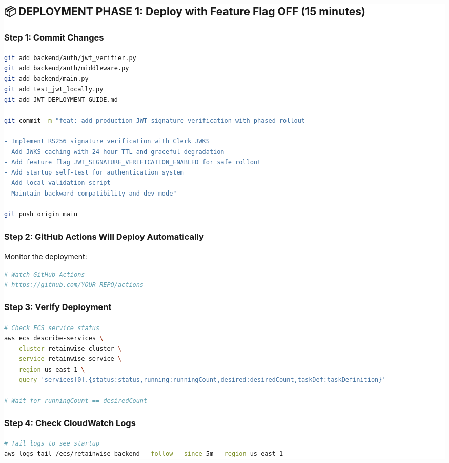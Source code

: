 ## 📦 DEPLOYMENT PHASE 1: Deploy with Feature Flag OFF (15 minutes)

### Step 1: Commit Changes

```bash
git add backend/auth/jwt_verifier.py
git add backend/auth/middleware.py
git add backend/main.py
git add test_jwt_locally.py
git add JWT_DEPLOYMENT_GUIDE.md

git commit -m "feat: add production JWT signature verification with phased rollout

- Implement RS256 signature verification with Clerk JWKS
- Add JWKS caching with 24-hour TTL and graceful degradation
- Add feature flag JWT_SIGNATURE_VERIFICATION_ENABLED for safe rollout
- Add startup self-test for authentication system
- Add local validation script
- Maintain backward compatibility and dev mode"

git push origin main
```

### Step 2: GitHub Actions Will Deploy Automatically

Monitor the deployment:
```bash
# Watch GitHub Actions
# https://github.com/YOUR-REPO/actions
```

### Step 3: Verify Deployment

```bash
# Check ECS service status
aws ecs describe-services \
  --cluster retainwise-cluster \
  --service retainwise-service \
  --region us-east-1 \
  --query 'services[0].{status:status,running:runningCount,desired:desiredCount,taskDef:taskDefinition}'

# Wait for runningCount == desiredCount
```

### Step 4: Check CloudWatch Logs

```bash
# Tail logs to see startup
aws logs tail /ecs/retainwise-backend --follow --since 5m --region us-east-1
```
